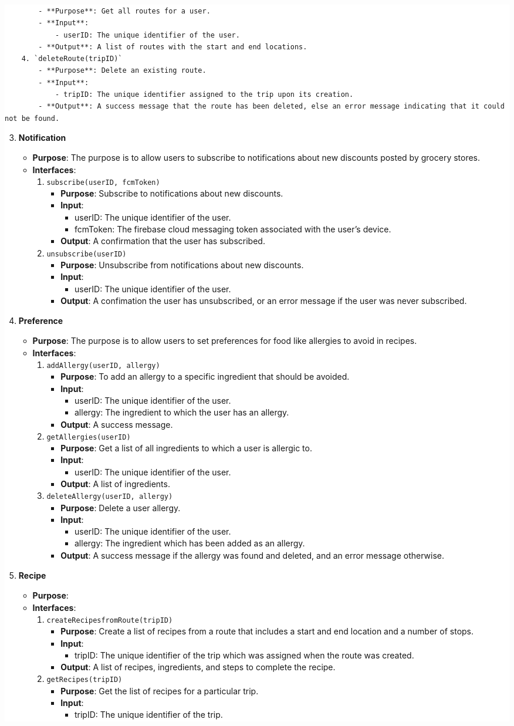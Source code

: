             - **Purpose**: Get all routes for a user.
            - **Input**:
                - userID: The unique identifier of the user.
            - **Output**: A list of routes with the start and end locations.
        4. `deleteRoute(tripID)`
            - **Purpose**: Delete an existing route.
            - **Input**:
                - tripID: The unique identifier assigned to the trip upon its creation.
            - **Output**: A success message that the route has been deleted, else an error message indicating that it could not be found.

3. **Notification**
    - **Purpose**: The purpose is to allow users to subscribe to notifications about new discounts posted by grocery stores.
    - **Interfaces**:
        1. `subscribe(userID, fcmToken)`
            - **Purpose**: Subscribe to notifications about new discounts.
            - **Input**:
                - userID: The unique identifier of the user.
                - fcmToken: The firebase cloud messaging token associated with the user’s device.
            - **Output**: A confirmation that the user has subscribed.
        2. `unsubscribe(userID)`
            - **Purpose**: Unsubscribe from notifications about new discounts.
            - **Input**:
                - userID: The unique identifier of the user.
            - **Output**: A confimation the user has unsubscribed, or an error message if the user was never subscribed.

4. **Preference**
    - **Purpose**: The purpose is to allow users to set preferences for food like allergies to avoid in recipes.
    - **Interfaces**:
        1. `addAllergy(userID, allergy)`
            - **Purpose**: To add an allergy to a specific ingredient that should be avoided.
            - **Input**:
                - userID: The unique identifier of the user.
                - allergy: The ingredient to which the user has an allergy.
            - **Output**: A success message.
        2. `getAllergies(userID)`
            - **Purpose**: Get a list of all ingredients to which a user is allergic to.
            - **Input**:
                - userID: The unique identifier of the user.
            - **Output**: A list of ingredients.
        2. `deleteAllergy(userID, allergy)`
            - **Purpose**: Delete a user allergy.
            - **Input**:
                - userID: The unique identifier of the user.
                - allergy: The ingredient which has been added as an allergy.
            - **Output**: A success message if the allergy was found and deleted, and an error message otherwise.


5. **Recipe**
    - **Purpose**:
    - **Interfaces**:
        1. `createRecipesfromRoute(tripID)`
            - **Purpose**: Create a list of recipes from a route that includes a start and end location and a number of stops.
            - **Input**:
                - tripID: The unique identifier of the trip which was assigned when the route was created.
            - **Output**: A list of recipes, ingredients, and steps to complete the recipe.
        2. `getRecipes(tripID)`
            - **Purpose**: Get the list of recipes for a particular trip.
            - **Input**:
                - tripID: The unique identifier of the trip.